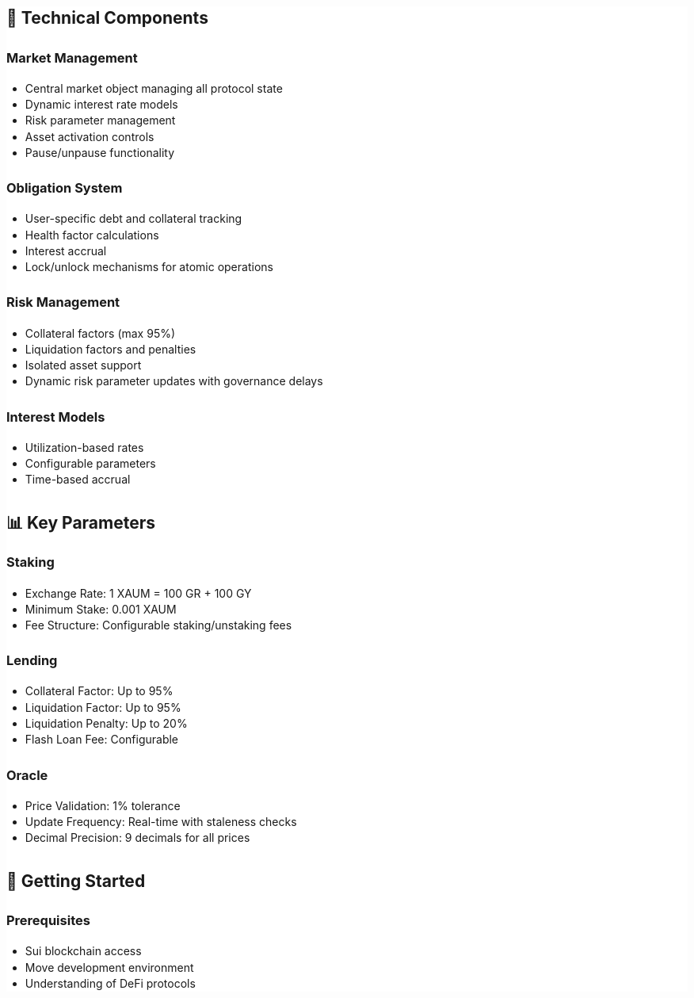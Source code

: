 ## 🔧 Technical Components

### Market Management
- Central market object managing all protocol state
- Dynamic interest rate models
- Risk parameter management
- Asset activation controls
- Pause/unpause functionality

### Obligation System
- User-specific debt and collateral tracking
- Health factor calculations
- Interest accrual
- Lock/unlock mechanisms for atomic operations

### Risk Management
- Collateral factors (max 95%)
- Liquidation factors and penalties
- Isolated asset support
- Dynamic risk parameter updates with governance delays

### Interest Models
- Utilization-based rates
- Configurable parameters
- Time-based accrual

## 📊 Key Parameters

### Staking
- Exchange Rate: 1 XAUM = 100 GR + 100 GY
- Minimum Stake: 0.001 XAUM
- Fee Structure: Configurable staking/unstaking fees

### Lending
- Collateral Factor: Up to 95%
- Liquidation Factor: Up to 95%
- Liquidation Penalty: Up to 20%
- Flash Loan Fee: Configurable

### Oracle
- Price Validation: 1% tolerance
- Update Frequency: Real-time with staleness checks
- Decimal Precision: 9 decimals for all prices

## 🚀 Getting Started

### Prerequisites
- Sui blockchain access
- Move development environment
- Understanding of DeFi protocols
